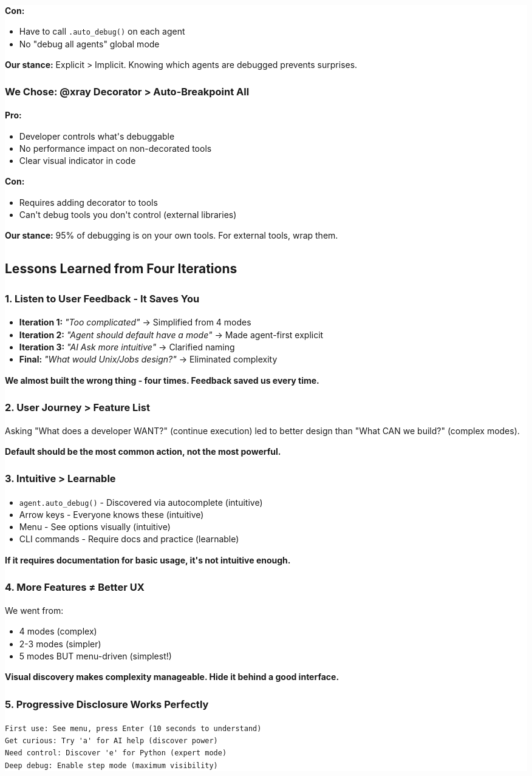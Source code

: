 **Con:**
- Have to call `.auto_debug()` on each agent
- No "debug all agents" global mode

**Our stance:** Explicit > Implicit. Knowing which agents are debugged prevents surprises.

### We Chose: @xray Decorator > Auto-Breakpoint All

**Pro:**
- Developer controls what's debuggable
- No performance impact on non-decorated tools
- Clear visual indicator in code

**Con:**
- Requires adding decorator to tools
- Can't debug tools you don't control (external libraries)

**Our stance:** 95% of debugging is on your own tools. For external tools, wrap them.

## Lessons Learned from Four Iterations

### 1. Listen to User Feedback - It Saves You
- **Iteration 1:** *"Too complicated"* → Simplified from 4 modes
- **Iteration 2:** *"Agent should default have a mode"* → Made agent-first explicit
- **Iteration 3:** *"AI Ask more intuitive"* → Clarified naming
- **Final:** *"What would Unix/Jobs design?"* → Eliminated complexity

**We almost built the wrong thing - four times. Feedback saved us every time.**

### 2. User Journey > Feature List
Asking "What does a developer WANT?" (continue execution) led to better design than "What CAN we build?" (complex modes).

**Default should be the most common action, not the most powerful.**

### 3. Intuitive > Learnable
- `agent.auto_debug()` - Discovered via autocomplete (intuitive)
- Arrow keys - Everyone knows these (intuitive)
- Menu - See options visually (intuitive)
- CLI commands - Require docs and practice (learnable)

**If it requires documentation for basic usage, it's not intuitive enough.**

### 4. More Features ≠ Better UX
We went from:
- 4 modes (complex)
- 2-3 modes (simpler)
- 5 modes BUT menu-driven (simplest!)

**Visual discovery makes complexity manageable. Hide it behind a good interface.**

### 5. Progressive Disclosure Works Perfectly
```
First use: See menu, press Enter (10 seconds to understand)
Get curious: Try 'a' for AI help (discover power)
Need control: Discover 'e' for Python (expert mode)
Deep debug: Enable step mode (maximum visibility)
```
